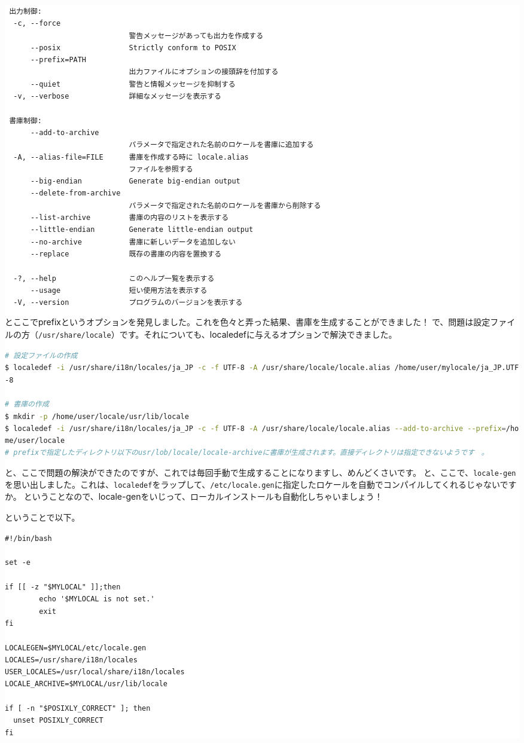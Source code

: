 ```
 出力制御:
  -c, --force
                             警告メッセージがあっても出力を作成する
      --posix                Strictly conform to POSIX
      --prefix=PATH
                             出力ファイルにオプションの接頭辞を付加する
      --quiet                警告と情報メッセージを抑制する
  -v, --verbose              詳細なメッセージを表示する

 書庫制御:
      --add-to-archive
                             パラメータで指定された名前のロケールを書庫に追加する
  -A, --alias-file=FILE      書庫を作成する時に locale.alias
                             ファイルを参照する
      --big-endian           Generate big-endian output
      --delete-from-archive
                             パラメータで指定された名前のロケールを書庫から削除する
      --list-archive         書庫の内容のリストを表示する
      --little-endian        Generate little-endian output
      --no-archive           書庫に新しいデータを追加しない
      --replace              既存の書庫の内容を置換する

  -?, --help                 このヘルプ一覧を表示する
      --usage                短い使用方法を表示する
  -V, --version              プログラムのバージョンを表示する
```

とここでprefixというオプションを発見しました。これを色々と弄った結果、書庫を生成することができました！
で、問題は設定ファイルの方（`/usr/share/locale`）です。それについても、localedefに与えるオプションで解決できました。

```bash
# 設定ファイルの作成
$ localedef -i /usr/share/i18n/locales/ja_JP -c -f UTF-8 -A /usr/share/locale/locale.alias /home/user/mylocale/ja_JP.UTF-8

# 書庫の作成
$ mkdir -p /home/user/locale/usr/lib/locale
$ localedef -i /usr/share/i18n/locales/ja_JP -c -f UTF-8 -A /usr/share/locale/locale.alias --add-to-archive --prefix=/home/user/locale
# prefixで指定したディレクトリ以下のusr/lob/locale/locale-archiveに書庫が生成されます。直接ディレクトリは指定できないようです　。
```

と、ここで問題の解決ができたのですが、これでは毎回手動で生成することになりますし、めんどくさいです。
と、ここで、`locale-gen`を思い出しました。これは、`localedef`をラップして、`/etc/locale.gen`に指定したロケールを自動でコンパイルしてくれるじゃないですか。
ということなので、locale-genをいじって、ローカルインストールも自動化しちゃいましょう！

ということで以下。

```bash:locale-gen.local
#!/bin/bash

set -e

if [[ -z "$MYLOCAL" ]];then
        echo '$MYLOCAL is not set.'
        exit
fi

LOCALEGEN=$MYLOCAL/etc/locale.gen
LOCALES=/usr/share/i18n/locales
USER_LOCALES=/usr/local/share/i18n/locales
LOCALE_ARCHIVE=$MYLOCAL/usr/lib/locale

if [ -n "$POSIXLY_CORRECT" ]; then
  unset POSIXLY_CORRECT
fi
```